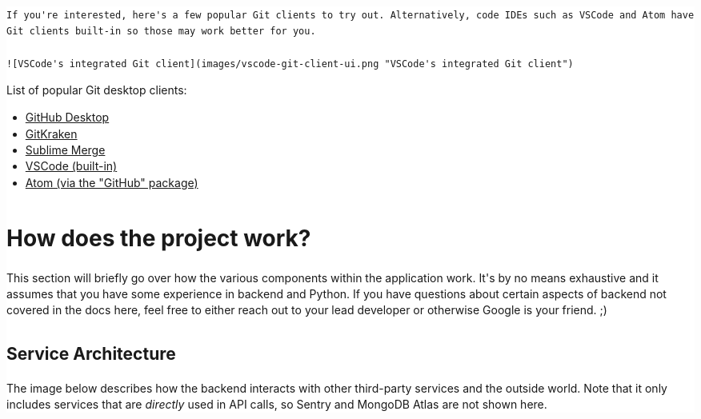     If you're interested, here's a few popular Git clients to try out. Alternatively, code IDEs such as VSCode and Atom have Git clients built-in so those may work better for you.

    ![VSCode's integrated Git client](images/vscode-git-client-ui.png "VSCode's integrated Git client")

List of popular Git desktop clients:
* [GitHub Desktop](https://desktop.github.com)
* [GitKraken](https://www.gitkraken.com)
* [Sublime Merge](https://www.sublimemerge.com)
* [VSCode (built-in)](https://code.visualstudio.com)
* [Atom (via the "GitHub" package)](https://atom.io)

# How does the project work?

This section will briefly go over how the various components within the application work. It's by no means exhaustive and it assumes that you have some experience in backend and Python. If you have questions about certain aspects of backend not covered in the docs here, feel free to either reach out to your lead developer or otherwise Google is your friend. ;)

## Service Architecture

The image below describes how the backend interacts with other third-party services and the outside world. Note that it only includes services that are *directly* used in API calls, so Sentry and MongoDB Atlas are not shown here.
